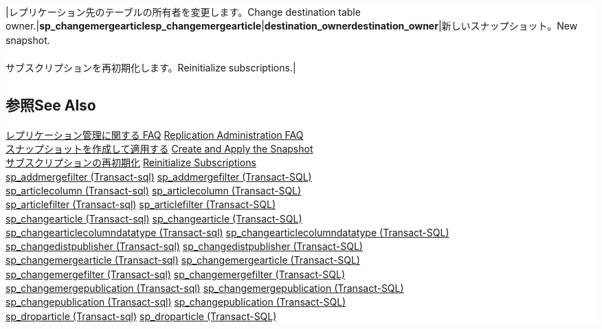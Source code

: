 |<span data-ttu-id="57b1d-354">レプリケーション先のテーブルの所有者を変更します。</span><span class="sxs-lookup"><span data-stu-id="57b1d-354">Change destination table owner.</span></span>|<span data-ttu-id="57b1d-355">**sp_changemergearticle**</span><span class="sxs-lookup"><span data-stu-id="57b1d-355">**sp_changemergearticle**</span></span>|<span data-ttu-id="57b1d-356">**destination_owner**</span><span class="sxs-lookup"><span data-stu-id="57b1d-356">**destination_owner**</span></span>|<span data-ttu-id="57b1d-357">新しいスナップショット。</span><span class="sxs-lookup"><span data-stu-id="57b1d-357">New snapshot.</span></span><br /><br /> <span data-ttu-id="57b1d-358">サブスクリプションを再初期化します。</span><span class="sxs-lookup"><span data-stu-id="57b1d-358">Reinitialize subscriptions.</span></span>|  
  
## <a name="see-also"></a><span data-ttu-id="57b1d-359">参照</span><span class="sxs-lookup"><span data-stu-id="57b1d-359">See Also</span></span>  
 <span data-ttu-id="57b1d-360">[レプリケーション管理に関する FAQ](../administration/frequently-asked-questions-for-replication-administrators.md) </span><span class="sxs-lookup"><span data-stu-id="57b1d-360">[Replication Administration FAQ](../administration/frequently-asked-questions-for-replication-administrators.md) </span></span>  
 <span data-ttu-id="57b1d-361">[スナップショットを作成して適用する](../create-and-apply-the-snapshot.md) </span><span class="sxs-lookup"><span data-stu-id="57b1d-361">[Create and Apply the Snapshot](../create-and-apply-the-snapshot.md) </span></span>  
 <span data-ttu-id="57b1d-362">[サブスクリプションの再初期化](../reinitialize-subscriptions.md) </span><span class="sxs-lookup"><span data-stu-id="57b1d-362">[Reinitialize Subscriptions](../reinitialize-subscriptions.md) </span></span>  
 <span data-ttu-id="57b1d-363">[sp_addmergefilter &#40;Transact-sql&#41;](/sql/relational-databases/system-stored-procedures/sp-addmergefilter-transact-sql) </span><span class="sxs-lookup"><span data-stu-id="57b1d-363">[sp_addmergefilter &#40;Transact-SQL&#41;](/sql/relational-databases/system-stored-procedures/sp-addmergefilter-transact-sql) </span></span>  
 <span data-ttu-id="57b1d-364">[sp_articlecolumn &#40;Transact-sql&#41;](/sql/relational-databases/system-stored-procedures/sp-articlecolumn-transact-sql) </span><span class="sxs-lookup"><span data-stu-id="57b1d-364">[sp_articlecolumn &#40;Transact-SQL&#41;](/sql/relational-databases/system-stored-procedures/sp-articlecolumn-transact-sql) </span></span>  
 <span data-ttu-id="57b1d-365">[sp_articlefilter &#40;Transact-sql&#41;](/sql/relational-databases/system-stored-procedures/sp-articlefilter-transact-sql) </span><span class="sxs-lookup"><span data-stu-id="57b1d-365">[sp_articlefilter &#40;Transact-SQL&#41;](/sql/relational-databases/system-stored-procedures/sp-articlefilter-transact-sql) </span></span>  
 <span data-ttu-id="57b1d-366">[sp_changearticle &#40;Transact-sql&#41;](/sql/relational-databases/system-stored-procedures/sp-changearticle-transact-sql) </span><span class="sxs-lookup"><span data-stu-id="57b1d-366">[sp_changearticle &#40;Transact-SQL&#41;](/sql/relational-databases/system-stored-procedures/sp-changearticle-transact-sql) </span></span>  
 <span data-ttu-id="57b1d-367">[sp_changearticlecolumndatatype &#40;Transact-sql&#41;](/sql/relational-databases/system-stored-procedures/sp-changearticlecolumndatatype-transact-sql) </span><span class="sxs-lookup"><span data-stu-id="57b1d-367">[sp_changearticlecolumndatatype &#40;Transact-SQL&#41;](/sql/relational-databases/system-stored-procedures/sp-changearticlecolumndatatype-transact-sql) </span></span>  
 <span data-ttu-id="57b1d-368">[sp_changedistpublisher &#40;Transact-sql&#41;](/sql/relational-databases/system-stored-procedures/sp-changedistpublisher-transact-sql) </span><span class="sxs-lookup"><span data-stu-id="57b1d-368">[sp_changedistpublisher &#40;Transact-SQL&#41;](/sql/relational-databases/system-stored-procedures/sp-changedistpublisher-transact-sql) </span></span>  
 <span data-ttu-id="57b1d-369">[sp_changemergearticle &#40;Transact-sql&#41;](/sql/relational-databases/system-stored-procedures/sp-changemergearticle-transact-sql) </span><span class="sxs-lookup"><span data-stu-id="57b1d-369">[sp_changemergearticle &#40;Transact-SQL&#41;](/sql/relational-databases/system-stored-procedures/sp-changemergearticle-transact-sql) </span></span>  
 <span data-ttu-id="57b1d-370">[sp_changemergefilter &#40;Transact-sql&#41;](/sql/relational-databases/system-stored-procedures/sp-changemergefilter-transact-sql) </span><span class="sxs-lookup"><span data-stu-id="57b1d-370">[sp_changemergefilter &#40;Transact-SQL&#41;](/sql/relational-databases/system-stored-procedures/sp-changemergefilter-transact-sql) </span></span>  
 <span data-ttu-id="57b1d-371">[sp_changemergepublication &#40;Transact-sql&#41;](/sql/relational-databases/system-stored-procedures/sp-changemergepublication-transact-sql) </span><span class="sxs-lookup"><span data-stu-id="57b1d-371">[sp_changemergepublication &#40;Transact-SQL&#41;](/sql/relational-databases/system-stored-procedures/sp-changemergepublication-transact-sql) </span></span>  
 <span data-ttu-id="57b1d-372">[sp_changepublication &#40;Transact-sql&#41;](/sql/relational-databases/system-stored-procedures/sp-changepublication-transact-sql) </span><span class="sxs-lookup"><span data-stu-id="57b1d-372">[sp_changepublication &#40;Transact-SQL&#41;](/sql/relational-databases/system-stored-procedures/sp-changepublication-transact-sql) </span></span>  
 <span data-ttu-id="57b1d-373">[sp_droparticle &#40;Transact-sql&#41;](/sql/relational-databases/system-stored-procedures/sp-droparticle-transact-sql) </span><span class="sxs-lookup"><span data-stu-id="57b1d-373">[sp_droparticle &#40;Transact-SQL&#41;](/sql/relational-databases/system-stored-procedures/sp-droparticle-transact-sql) </span></span>  